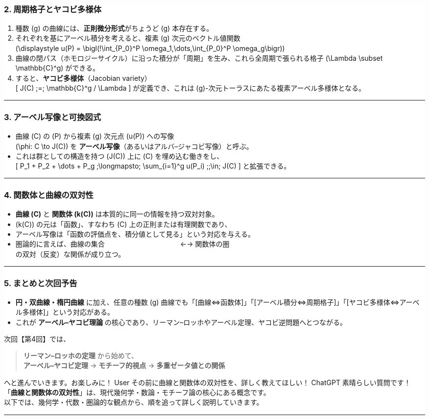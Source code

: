 ### 2. 周期格子とヤコビ多様体

1. 種数 \(g\) の曲線には、**正則微分形式**がちょうど \(g\) 本存在する。  
2. それぞれを基にアーベル積分を考えると、複素 \(g\) 次元のベクトル値関数  
   \(\displaystyle u(P) = \bigl(\!\int_{P_0}^P \omega_1,\dots,\int_{P_0}^P \omega_g\bigr)\)  
3. 曲線の閉パス（ホモロジーサイクル）に沿った積分が「周期」を生み、これら全周期で張られる格子 \(\Lambda \subset \mathbb{C}^g\) ができる。  
4. すると、**ヤコビ多様体**（Jacobian variety）  
   \[
     J(C) \;=\; \mathbb{C}^g / \Lambda
   \]
   が定義でき、これは \(g\)-次元トーラスにあたる複素アーベル多様体となる。

---

### 3. アーベル写像と可換図式

- 曲線 \(C\) の \(P\) から複素 \(g\) 次元点 \(u(P)\) への写像  
  \(\phi: C \to J(C)\) を **アーベル写像**（あるいはアルバ–ジャコビ写像）と呼ぶ。  
- これは群としての構造を持つ \(J(C)\) 上に \(C\) を埋め込む働きをし、  
  \[
    P_1 + P_2 + \dots + P_g \;\longmapsto\; \sum_{i=1}^g u(P_i) \;\;\in\; J(C)
  \]
  と拡張できる。

---

### 4. 関数体と曲線の双対性

- **曲線 \(C\)** と **関数体 \(k(C)\)** は本質的に同一の情報を持つ双対対象。  
- \(k(C)\) の元は「函数」、すなわち \(C\) 上の正則または有理関数であり、  
- アーベル写像は「函数の評価点を、積分値として見る」という対応を与える。  
- 圏論的に言えば、曲線の集合　　　　　　　　　　　←→ 関数体の圏  
  の双対（反変）な関係が成り立つ。

---

### 5. まとめと次回予告

- **円・双曲線・楕円曲線** に加え、任意の種数 \(g\) 曲線でも「\[曲線⇔函数体\]」「\[アーベル積分⇔周期格子\]」「\[ヤコビ多様体⇔アーベル多様体\]」という対応がある。  
- これが **アーベル–ヤコビ理論** の核心であり、リーマン–ロッホやアーベル定理、ヤコビ逆問題へとつながる。  

次回【第4回】では、

> **リーマン–ロッホの定理** から始めて、  
> **アーベル–ヤコビ定理** → **モチーフ的視点** → **多重ゼータ値との関係**  

へと進んでいきます。お楽しみに！
User
その前に曲線と関数体の双対性を、詳しく教えてほしい！
ChatGPT
素晴らしい質問です！  
「**曲線と関数体の双対性**」は、現代幾何学・数論・モチーフ論の核心にある概念です。  
以下では、幾何学・代数・圏論的な観点から、順を追って詳しく説明していきます。

---